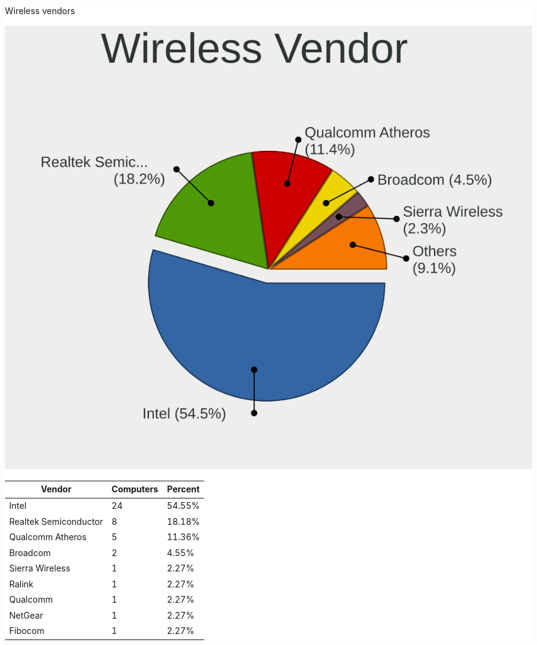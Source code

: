 Wireless vendors

![Wireless Vendor](./images/pie_chart/net_wireless_vendor.svg)


| Vendor                | Computers | Percent |
|-----------------------|-----------|---------|
| Intel                 | 24        | 54.55%  |
| Realtek Semiconductor | 8         | 18.18%  |
| Qualcomm Atheros      | 5         | 11.36%  |
| Broadcom              | 2         | 4.55%   |
| Sierra Wireless       | 1         | 2.27%   |
| Ralink                | 1         | 2.27%   |
| Qualcomm              | 1         | 2.27%   |
| NetGear               | 1         | 2.27%   |
| Fibocom               | 1         | 2.27%   |
